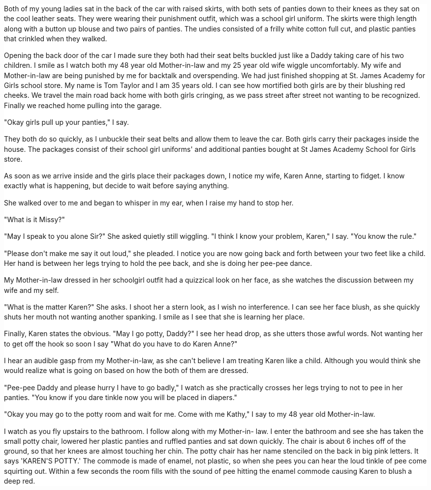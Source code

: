 
 

 Both of my young ladies sat in the back of the car with raised skirts, with both sets of panties down to their knees as they sat on the cool leather seats. They were wearing their punishment outfit, which was a school girl uniform. The skirts were thigh length along with a button up blouse and two pairs of panties. The undies consisted of a frilly white cotton full cut, and plastic panties that crinkled when they walked. 

 Opening the back door of the car I made sure they both had their seat belts buckled just like a Daddy taking care of his two children. I smile as I watch both my 48 year old Mother-in-law and my 25 year old wife wiggle uncomfortably. My wife and Mother-in-law are being punished by me for backtalk and overspending. We had just finished shopping at St. James Academy for Girls school store. My name is Tom Taylor and I am 35 years old. I can see how mortified both girls are by their blushing red cheeks. We travel the main road back home with both girls cringing, as we pass street after street not wanting to be recognized. Finally we reached home pulling into the garage. 

 "Okay girls pull up your panties," I say. 

 They both do so quickly, as I unbuckle their seat belts and allow them to leave the car. Both girls carry their packages inside the house. The packages consist of their school girl uniforms' and additional panties bought at St James Academy School for Girls store. 

 As soon as we arrive inside and the girls place their packages down, I notice my wife, Karen Anne, starting to fidget. I know exactly what is happening, but decide to wait before saying anything. 

 She walked over to me and began to whisper in my ear, when I raise my hand to stop her. 

 "What is it Missy?" 

 "May I speak to you alone Sir?" She asked quietly still wiggling. "I think I know your problem, Karen," I say. "You know the rule." 

 "Please don't make me say it out loud," she pleaded. I notice you are now going back and forth between your two feet like a child. Her hand is between her legs trying to hold the pee back, and she is doing her pee-pee dance. 

 My Mother-in-law dressed in her schoolgirl outfit had a quizzical look on her face, as she watches the discussion between my wife and my self. 

 "What is the matter Karen?" She asks. I shoot her a stern look, as I wish no interference. I can see her face blush, as she quickly shuts her mouth not wanting another spanking. I smile as I see that she is learning her place. 

 Finally, Karen states the obvious. "May I go potty, Daddy?" I see her head drop, as she utters those awful words. Not wanting her to get off the hook so soon I say "What do you have to do Karen Anne?" 

 I hear an audible gasp from my Mother-in-law, as she can't believe I am treating Karen like a child. Although you would think she would realize what is going on based on how the both of them are dressed. 

 "Pee-pee Daddy and please hurry I have to go badly," I watch as she practically crosses her legs trying to not to pee in her panties. "You know if you dare tinkle now you will be placed in diapers." 

 "Okay you may go to the potty room and wait for me. Come with me Kathy," I say to my 48 year old Mother-in-law. 

 I watch as you fly upstairs to the bathroom. I follow along with my Mother-in- law. I enter the bathroom and see she has taken the small potty chair, lowered her plastic panties and ruffled panties and sat down quickly. The chair is about 6 inches off of the ground, so that her knees are almost touching her chin. The potty chair has her name stenciled on the back in big pink letters. It says 'KAREN'S POTTY.' The commode is made of enamel, not plastic, so when she pees you can hear the loud tinkle of pee come squirting out. Within a few seconds the room fills with the sound of pee hitting the enamel commode causing Karen to blush a deep red. 

